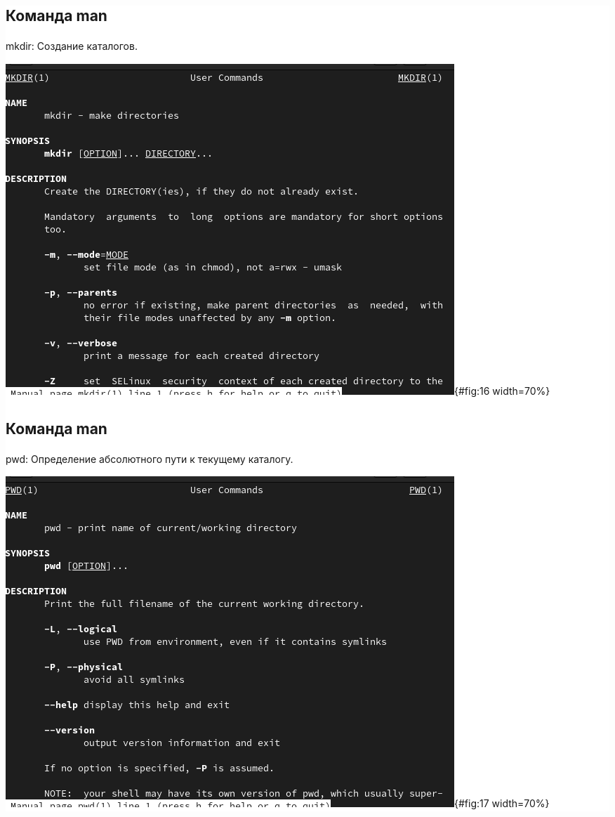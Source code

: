 ## Команда man

mkdir: Создание каталогов.

![mkdir](image/16.png){#fig:16 width=70%}

## Команда man

pwd: Определение абсолютного пути к текущему каталогу.

![pwd](image/17.png){#fig:17 width=70%}
